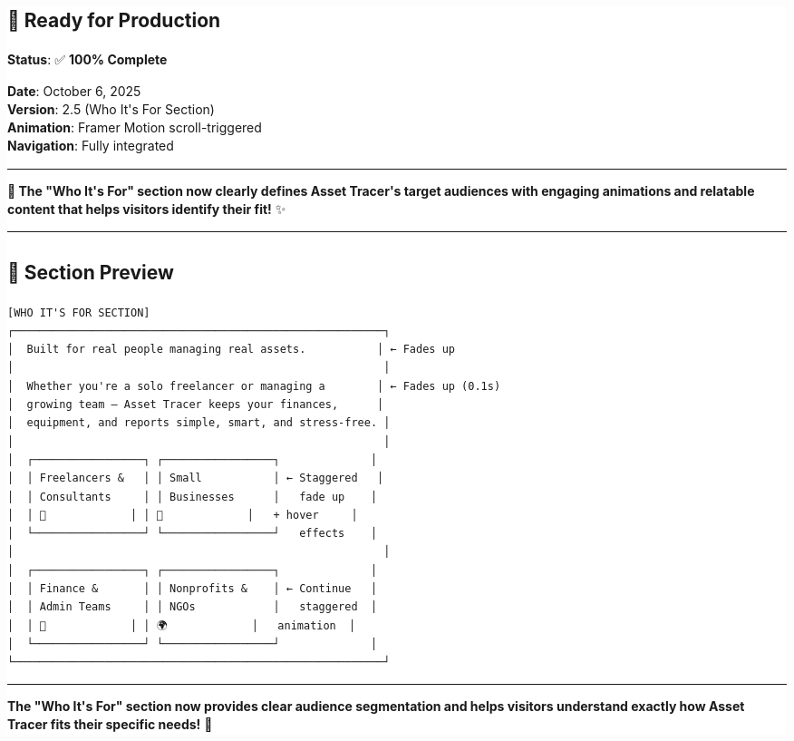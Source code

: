 ## 🚀 Ready for Production

**Status**: ✅ **100% Complete**

**Date**: October 6, 2025  
**Version**: 2.5 (Who It's For Section)  
**Animation**: Framer Motion scroll-triggered  
**Navigation**: Fully integrated  

---

**🎉 The "Who It's For" section now clearly defines Asset Tracer's target audiences with engaging animations and relatable content that helps visitors identify their fit!** ✨

---

## 🎯 Section Preview

```
[WHO IT'S FOR SECTION]
┌─────────────────────────────────────────────────────────┐
│  Built for real people managing real assets.           │ ← Fades up
│                                                         │
│  Whether you're a solo freelancer or managing a        │ ← Fades up (0.1s)
│  growing team — Asset Tracer keeps your finances,      │
│  equipment, and reports simple, smart, and stress-free. │
│                                                         │
│  ┌─────────────────┐ ┌─────────────────┐              │
│  │ Freelancers &   │ │ Small           │ ← Staggered   │
│  │ Consultants     │ │ Businesses      │   fade up    │
│  │ 💼             │ │ 🏢             │   + hover     │
│  └─────────────────┘ └─────────────────┘   effects    │
│                                                         │
│  ┌─────────────────┐ ┌─────────────────┐              │
│  │ Finance &       │ │ Nonprofits &    │ ← Continue   │
│  │ Admin Teams     │ │ NGOs            │   staggered  │
│  │ 👥             │ │ 🌍             │   animation  │
│  └─────────────────┘ └─────────────────┘              │
└─────────────────────────────────────────────────────────┘
```

---

**The "Who It's For" section now provides clear audience segmentation and helps visitors understand exactly how Asset Tracer fits their specific needs!** 🚀
